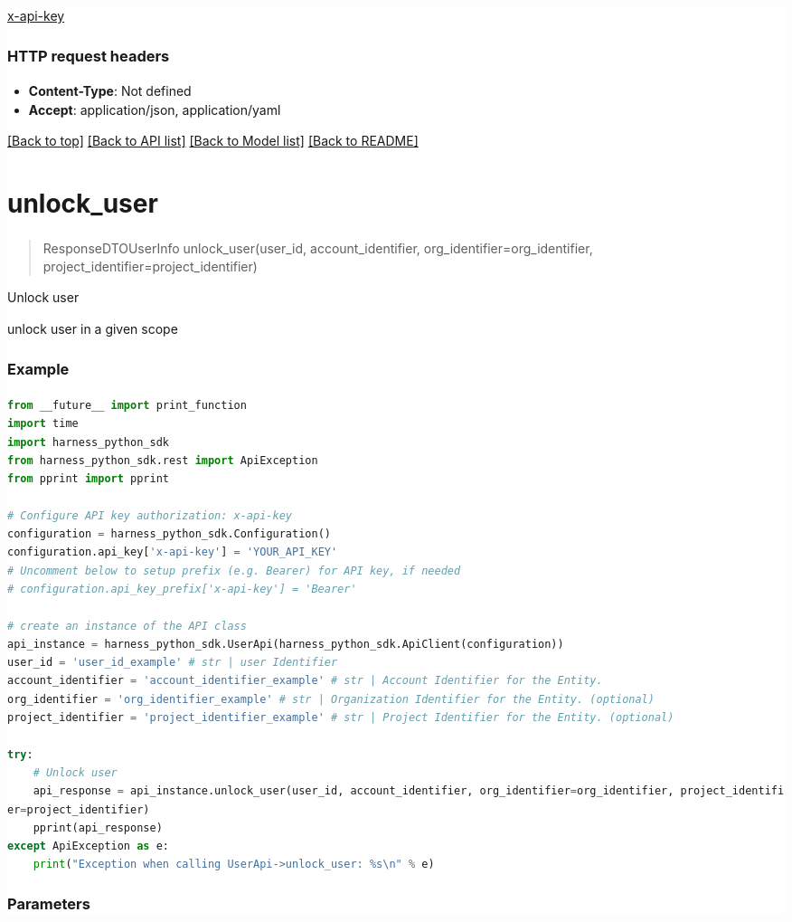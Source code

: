 [x-api-key](../README.md#x-api-key)

### HTTP request headers

 - **Content-Type**: Not defined
 - **Accept**: application/json, application/yaml

[[Back to top]](#) [[Back to API list]](../README.md#documentation-for-api-endpoints) [[Back to Model list]](../README.md#documentation-for-models) [[Back to README]](../README.md)

# **unlock_user**
> ResponseDTOUserInfo unlock_user(user_id, account_identifier, org_identifier=org_identifier, project_identifier=project_identifier)

Unlock user

unlock user in a given scope

### Example
```python
from __future__ import print_function
import time
import harness_python_sdk
from harness_python_sdk.rest import ApiException
from pprint import pprint

# Configure API key authorization: x-api-key
configuration = harness_python_sdk.Configuration()
configuration.api_key['x-api-key'] = 'YOUR_API_KEY'
# Uncomment below to setup prefix (e.g. Bearer) for API key, if needed
# configuration.api_key_prefix['x-api-key'] = 'Bearer'

# create an instance of the API class
api_instance = harness_python_sdk.UserApi(harness_python_sdk.ApiClient(configuration))
user_id = 'user_id_example' # str | user Identifier
account_identifier = 'account_identifier_example' # str | Account Identifier for the Entity.
org_identifier = 'org_identifier_example' # str | Organization Identifier for the Entity. (optional)
project_identifier = 'project_identifier_example' # str | Project Identifier for the Entity. (optional)

try:
    # Unlock user
    api_response = api_instance.unlock_user(user_id, account_identifier, org_identifier=org_identifier, project_identifier=project_identifier)
    pprint(api_response)
except ApiException as e:
    print("Exception when calling UserApi->unlock_user: %s\n" % e)
```

### Parameters
